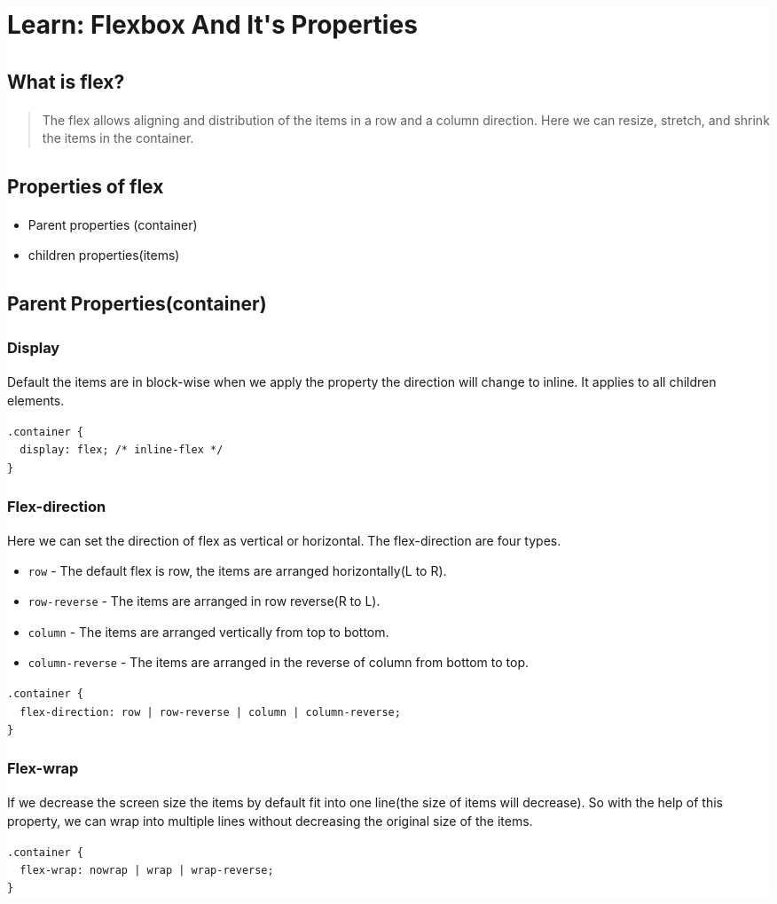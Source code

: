 # Learn: Flexbox And It's Properties

## What is flex?

> The flex allows aligning and distribution of the items in a row and a column direction. Here we can resize, stretch, and shrink the items in the container.

## Properties of flex

* Parent properties (container)
    
* children properties(items)
    

## **Parent Properties(container)**

### Display

Default the items are in block-wise when we apply the property the direction will change to inline. It applies to all children elements.

```xml
.container {
  display: flex; /* inline-flex */
}
```

### Flex-direction

Here we can set the direction of flex as vertical or horizontal. The flex-direction are four types.

* `row` - The default flex is row, the items are arranged horizontally(L to R).
    
* `row-reverse` - The items are arranged in row reverse(R to L).
    
* `column` - The items are arranged vertically from top to bottom.
    
* `column-reverse` - The items are arranged in the reverse of column from bottom to top.
    

```xml
.container {
  flex-direction: row | row-reverse | column | column-reverse;
}
```

### Flex-wrap

If we decrease the screen size the items by default fit into one line(the size of items will decrease). So with the help of this property, we can wrap into multiple lines without decreasing the original size of the items.

```xml
.container {
  flex-wrap: nowrap | wrap | wrap-reverse;
}
```
